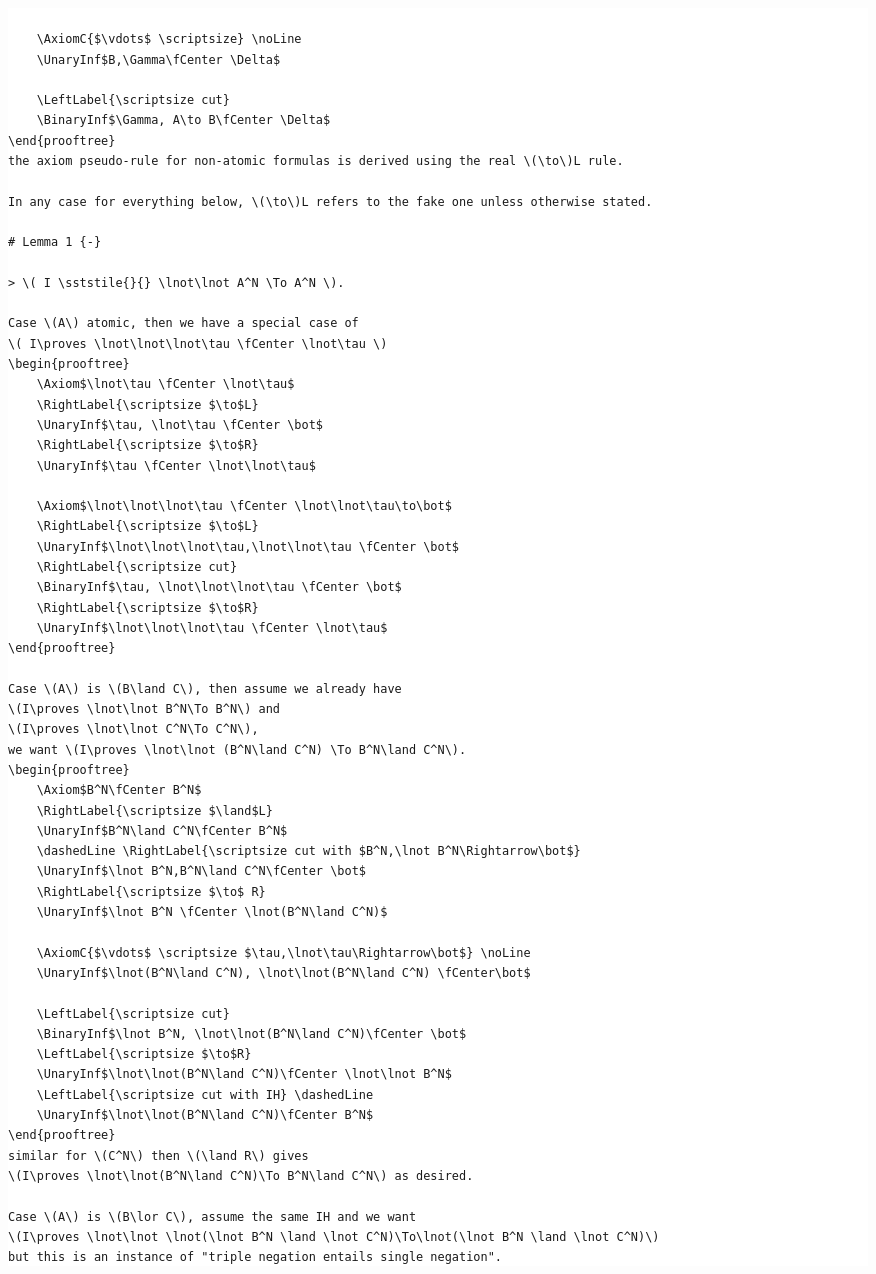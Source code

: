 ```

    \AxiomC{$\vdots$ \scriptsize} \noLine
    \UnaryInf$B,\Gamma\fCenter \Delta$

    \LeftLabel{\scriptsize cut}
    \BinaryInf$\Gamma, A\to B\fCenter \Delta$
\end{prooftree}
the axiom pseudo-rule for non-atomic formulas is derived using the real \(\to\)L rule.

In any case for everything below, \(\to\)L refers to the fake one unless otherwise stated.

# Lemma 1 {-}

> \( I \sststile{}{} \lnot\lnot A^N \To A^N \).

Case \(A\) atomic, then we have a special case of
\( I\proves \lnot\lnot\lnot\tau \fCenter \lnot\tau \)
\begin{prooftree}
    \Axiom$\lnot\tau \fCenter \lnot\tau$
    \RightLabel{\scriptsize $\to$L}
    \UnaryInf$\tau, \lnot\tau \fCenter \bot$
    \RightLabel{\scriptsize $\to$R}
    \UnaryInf$\tau \fCenter \lnot\lnot\tau$

    \Axiom$\lnot\lnot\lnot\tau \fCenter \lnot\lnot\tau\to\bot$
    \RightLabel{\scriptsize $\to$L}
    \UnaryInf$\lnot\lnot\lnot\tau,\lnot\lnot\tau \fCenter \bot$
    \RightLabel{\scriptsize cut}
    \BinaryInf$\tau, \lnot\lnot\lnot\tau \fCenter \bot$
    \RightLabel{\scriptsize $\to$R}
    \UnaryInf$\lnot\lnot\lnot\tau \fCenter \lnot\tau$
\end{prooftree}

Case \(A\) is \(B\land C\), then assume we already have
\(I\proves \lnot\lnot B^N\To B^N\) and
\(I\proves \lnot\lnot C^N\To C^N\),
we want \(I\proves \lnot\lnot (B^N\land C^N) \To B^N\land C^N\).
\begin{prooftree}
    \Axiom$B^N\fCenter B^N$
    \RightLabel{\scriptsize $\land$L}
    \UnaryInf$B^N\land C^N\fCenter B^N$
    \dashedLine \RightLabel{\scriptsize cut with $B^N,\lnot B^N\Rightarrow\bot$}
    \UnaryInf$\lnot B^N,B^N\land C^N\fCenter \bot$
    \RightLabel{\scriptsize $\to$ R}
    \UnaryInf$\lnot B^N \fCenter \lnot(B^N\land C^N)$

    \AxiomC{$\vdots$ \scriptsize $\tau,\lnot\tau\Rightarrow\bot$} \noLine
    \UnaryInf$\lnot(B^N\land C^N), \lnot\lnot(B^N\land C^N) \fCenter\bot$

    \LeftLabel{\scriptsize cut}
    \BinaryInf$\lnot B^N, \lnot\lnot(B^N\land C^N)\fCenter \bot$
    \LeftLabel{\scriptsize $\to$R}
    \UnaryInf$\lnot\lnot(B^N\land C^N)\fCenter \lnot\lnot B^N$
    \LeftLabel{\scriptsize cut with IH} \dashedLine
    \UnaryInf$\lnot\lnot(B^N\land C^N)\fCenter B^N$
\end{prooftree}
similar for \(C^N\) then \(\land R\) gives
\(I\proves \lnot\lnot(B^N\land C^N)\To B^N\land C^N\) as desired.

Case \(A\) is \(B\lor C\), assume the same IH and we want
\(I\proves \lnot\lnot \lnot(\lnot B^N \land \lnot C^N)\To\lnot(\lnot B^N \land \lnot C^N)\)
but this is an instance of "triple negation entails single negation".

```